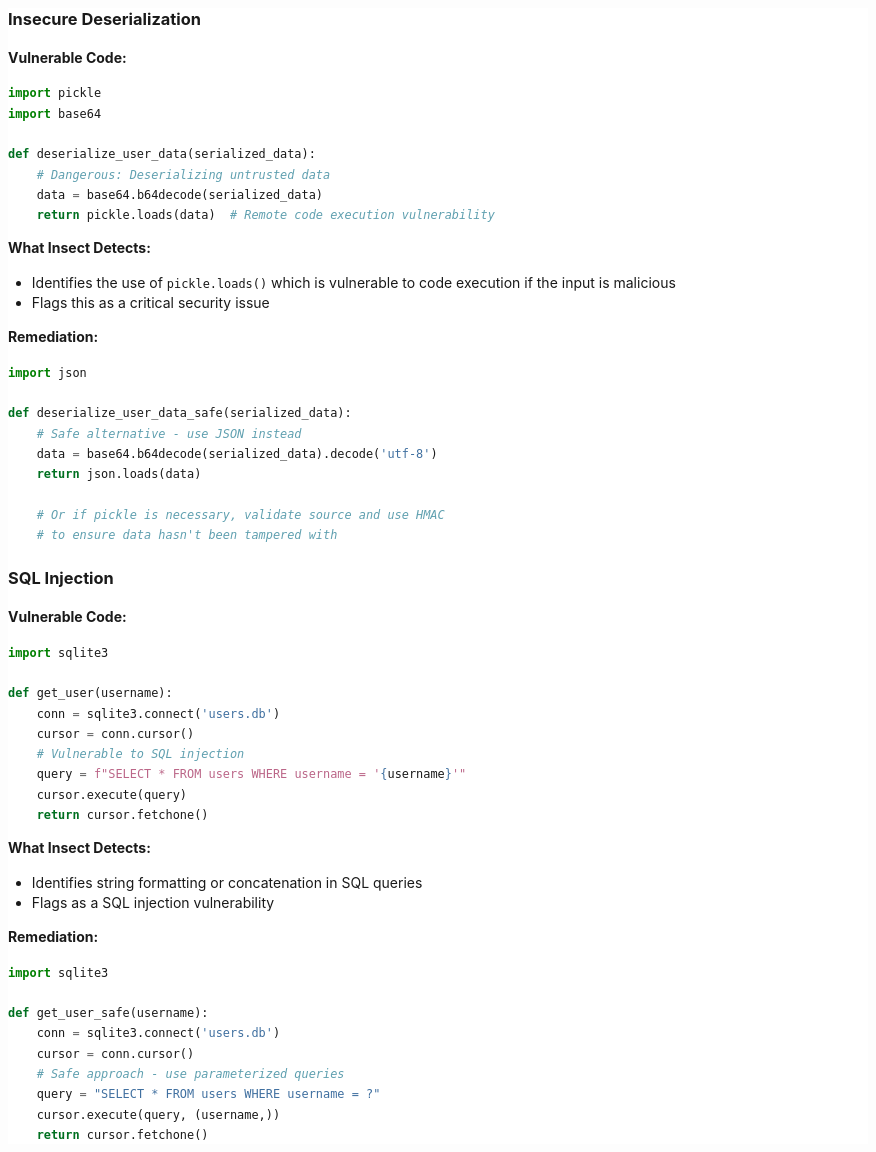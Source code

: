 ### Insecure Deserialization

**Vulnerable Code:**

```python
import pickle
import base64

def deserialize_user_data(serialized_data):
    # Dangerous: Deserializing untrusted data
    data = base64.b64decode(serialized_data)
    return pickle.loads(data)  # Remote code execution vulnerability
```

**What Insect Detects:**
- Identifies the use of `pickle.loads()` which is vulnerable to code execution if the input is malicious
- Flags this as a critical security issue

**Remediation:**

```python
import json

def deserialize_user_data_safe(serialized_data):
    # Safe alternative - use JSON instead
    data = base64.b64decode(serialized_data).decode('utf-8')
    return json.loads(data)
    
    # Or if pickle is necessary, validate source and use HMAC
    # to ensure data hasn't been tampered with
```

### SQL Injection

**Vulnerable Code:**

```python
import sqlite3

def get_user(username):
    conn = sqlite3.connect('users.db')
    cursor = conn.cursor()
    # Vulnerable to SQL injection
    query = f"SELECT * FROM users WHERE username = '{username}'"
    cursor.execute(query)
    return cursor.fetchone()
```

**What Insect Detects:**
- Identifies string formatting or concatenation in SQL queries
- Flags as a SQL injection vulnerability

**Remediation:**

```python
import sqlite3

def get_user_safe(username):
    conn = sqlite3.connect('users.db')
    cursor = conn.cursor()
    # Safe approach - use parameterized queries
    query = "SELECT * FROM users WHERE username = ?"
    cursor.execute(query, (username,))
    return cursor.fetchone()
```
